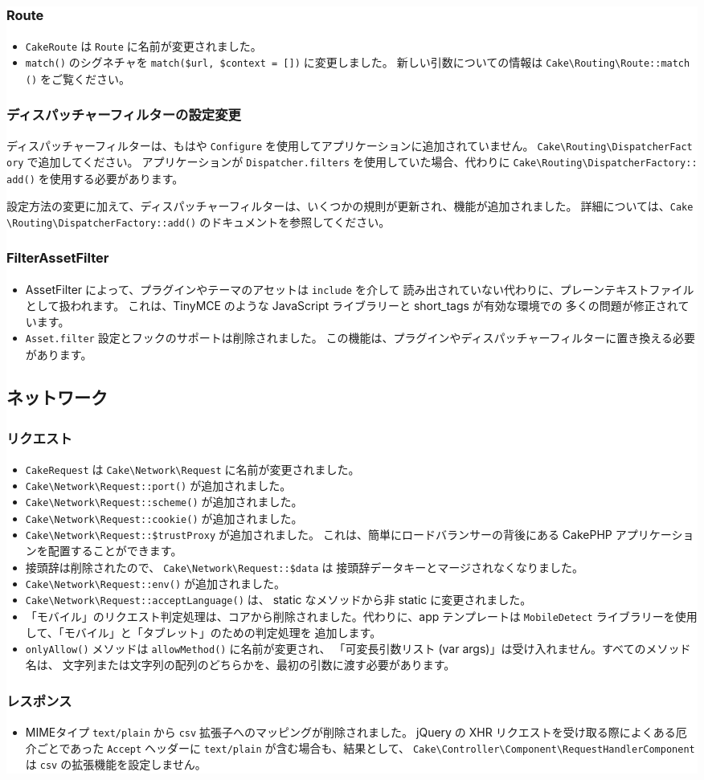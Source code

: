 ### Route

- `CakeRoute` は `Route` に名前が変更されました。
- `match()` のシグネチャを `match($url, $context = [])` に変更しました。
  新しい引数についての情報は `Cake\Routing\Route::match()` をご覧ください。

### ディスパッチャーフィルターの設定変更

ディスパッチャーフィルターは、もはや `Configure` を使用してアプリケーションに追加されていません。
`Cake\Routing\DispatcherFactory` で追加してください。
アプリケーションが `Dispatcher.filters` を使用していた場合、代わりに
`Cake\Routing\DispatcherFactory::add()` を使用する必要があります。

設定方法の変更に加えて、ディスパッチャーフィルターは、いくつかの規則が更新され、機能が追加されました。
詳細については、`Cake\Routing\DispatcherFactory::add()`
のドキュメントを参照してください。

### FilterAssetFilter

- AssetFilter によって、プラグインやテーマのアセットは `include` を介して
  読み出されていない代わりに、プレーンテキストファイルとして扱われます。
  これは、TinyMCE のような JavaScript ライブラリーと short_tags が有効な環境での
  多くの問題が修正されています。
- `Asset.filter` 設定とフックのサポートは削除されました。
  この機能は、プラグインやディスパッチャーフィルターに置き換える必要があります。

## ネットワーク

### リクエスト

- `CakeRequest` は `Cake\Network\Request` に名前が変更されました。
- `Cake\Network\Request::port()` が追加されました。
- `Cake\Network\Request::scheme()` が追加されました。
- `Cake\Network\Request::cookie()` が追加されました。
- `Cake\Network\Request::$trustProxy` が追加されました。
  これは、簡単にロードバランサーの背後にある CakePHP アプリケーションを配置することができます。
- 接頭辞は削除されたので、 `Cake\Network\Request::$data` は
  接頭辞データキーとマージされなくなりました。
- `Cake\Network\Request::env()` が追加されました。
- `Cake\Network\Request::acceptLanguage()` は、
  static なメソッドから非 static に変更されました。
- 「モバイル」のリクエスト判定処理は、コアから削除されました。代わりに、app テンプレートは
  `MobileDetect` ライブラリーを使用して、「モバイル」と「タブレット」のための判定処理を
  追加します。
- `onlyAllow()` メソッドは `allowMethod()` に名前が変更され、
  「可変長引数リスト (var args)」は受け入れません。すべてのメソッド名は、
  文字列または文字列の配列のどちらかを、最初の引数に渡す必要があります。

### レスポンス

- MIMEタイプ `text/plain` から `csv` 拡張子へのマッピングが削除されました。
  jQuery の XHR リクエストを受け取る際によくある厄介ごとであった `Accept` ヘッダーに
  `text/plain` が含む場合も、結果として、
  `Cake\Controller\Component\RequestHandlerComponent` は `csv`
  の拡張機能を設定しません。
